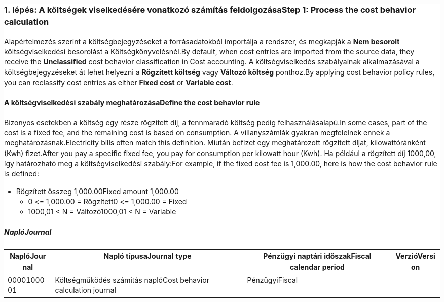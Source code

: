 ### <a name="step-1-process-the-cost-behavior-calculation"></a><span data-ttu-id="5bfd8-148">1. lépés: A költségek viselkedésére vonatkozó számítás feldolgozása</span><span class="sxs-lookup"><span data-stu-id="5bfd8-148">Step 1: Process the cost behavior calculation</span></span>

<span data-ttu-id="5bfd8-149">Alapértelmezés szerint a költségbejegyzéseket a forrásadatokból importálja a rendszer, és megkapják a **Nem besorolt** költségviselkedési besorolást a Költségkönyvelésnél.</span><span class="sxs-lookup"><span data-stu-id="5bfd8-149">By default, when cost entries are imported from the source data, they receive the **Unclassified** cost behavior classification in Cost accounting.</span></span> <span data-ttu-id="5bfd8-150">A költségviselkedés szabályainak alkalmazásával a költségbejegyzéseket át lehet helyezni a **Rögzített költség** vagy **Változó költség** ponthoz.</span><span class="sxs-lookup"><span data-stu-id="5bfd8-150">By applying cost behavior policy rules, you can reclassify cost entries as either **Fixed cost** or **Variable cost**.</span></span>

#### <a name="define-the-cost-behavior-rule"></a><span data-ttu-id="5bfd8-151">A költségviselkedési szabály meghatározása</span><span class="sxs-lookup"><span data-stu-id="5bfd8-151">Define the cost behavior rule</span></span>

<span data-ttu-id="5bfd8-152">Bizonyos esetekben a költség egy része rögzített díj, a fennmaradó költség pedig felhasználásalapú.</span><span class="sxs-lookup"><span data-stu-id="5bfd8-152">In some cases, part of the cost is a fixed fee, and the remaining cost is based on consumption.</span></span> <span data-ttu-id="5bfd8-153">A villanyszámlák gyakran megfelelnek ennek a meghatározásnak.</span><span class="sxs-lookup"><span data-stu-id="5bfd8-153">Electricity bills often match this definition.</span></span> <span data-ttu-id="5bfd8-154">Miután befizet egy meghatározott rögzített díjat, kilowattóránként (Kwh) fizet.</span><span class="sxs-lookup"><span data-stu-id="5bfd8-154">After you pay a specific fixed fee, you pay for consumption per kilowatt hour (Kwh).</span></span> <span data-ttu-id="5bfd8-155">Ha például a rögzített díj 1000,00, így határozható meg a költségviselkedési szabály:</span><span class="sxs-lookup"><span data-stu-id="5bfd8-155">For example, if the fixed cost fee is 1,000.00, here is how the cost behavior rule is defined:</span></span>

-   <span data-ttu-id="5bfd8-156">Rögzített összeg 1,000.00</span><span class="sxs-lookup"><span data-stu-id="5bfd8-156">Fixed amount 1,000.00</span></span>
    -   <span data-ttu-id="5bfd8-157">0 &lt;= 1,000.00 = Rögzített</span><span class="sxs-lookup"><span data-stu-id="5bfd8-157">0 &lt;= 1,000.00 = Fixed</span></span>
    -   <span data-ttu-id="5bfd8-158">1000,01 &lt; N = Változó</span><span class="sxs-lookup"><span data-stu-id="5bfd8-158">1000,01 &lt; N = Variable</span></span>

##### <a name="journal"></a><span data-ttu-id="5bfd8-159">Napló</span><span class="sxs-lookup"><span data-stu-id="5bfd8-159">Journal</span></span>

<table>
<thead>
<tr>
<th><span data-ttu-id="5bfd8-160">Napló</span><span class="sxs-lookup"><span data-stu-id="5bfd8-160">Journal</span></span></th>
<th><span data-ttu-id="5bfd8-161">Napló típusa</span><span class="sxs-lookup"><span data-stu-id="5bfd8-161">Journal type</span></span></th>
<th colspan="3"><span data-ttu-id="5bfd8-162">Pénzügyi naptári időszak</span><span class="sxs-lookup"><span data-stu-id="5bfd8-162">Fiscal calendar period</span></span></th>
<th><span data-ttu-id="5bfd8-163">Verzió</span><span class="sxs-lookup"><span data-stu-id="5bfd8-163">Version</span></span></th>
</tr>
</thead>
<tbody>
<tr>
<td><span data-ttu-id="5bfd8-164">00001</span><span class="sxs-lookup"><span data-stu-id="5bfd8-164">00001</span></span></td>
<td><span data-ttu-id="5bfd8-165">Költségműködés számítás napló</span><span class="sxs-lookup"><span data-stu-id="5bfd8-165">Cost behavior calculation journal</span></span></td>
<td><span data-ttu-id="5bfd8-166">Pénzügyi</span><span class="sxs-lookup"><span data-stu-id="5bfd8-166">Fiscal</span></span></td>